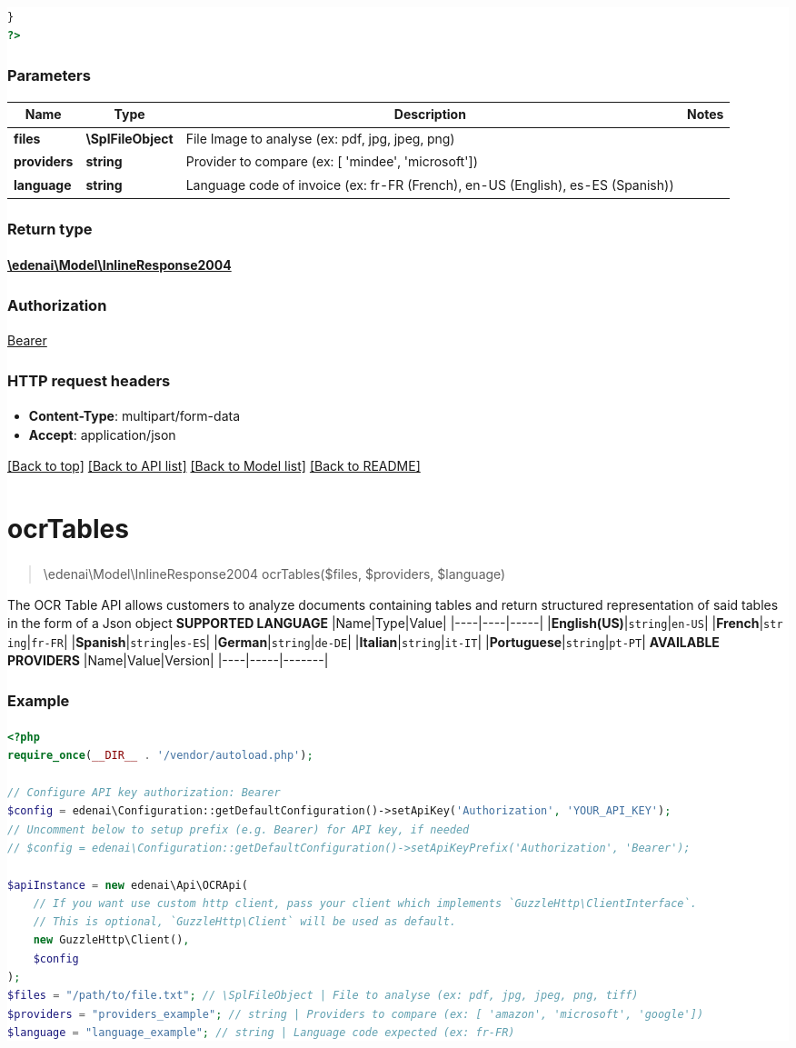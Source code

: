 ```php
}
?>
```

### Parameters

Name | Type | Description  | Notes
------------- | ------------- | ------------- | -------------
 **files** | **\SplFileObject**| File Image to analyse (ex: pdf, jpg, jpeg, png) |
 **providers** | **string**| Provider to compare (ex: [ &#39;mindee&#39;, &#39;microsoft&#39;]) |
 **language** | **string**| Language code of invoice (ex: fr-FR (French), en-US (English), es-ES (Spanish)) |

### Return type

[**\edenai\Model\InlineResponse2004**](../Model/InlineResponse2004.md)

### Authorization

[Bearer](../../README.md#Bearer)

### HTTP request headers

 - **Content-Type**: multipart/form-data
 - **Accept**: application/json

[[Back to top]](#) [[Back to API list]](../../README.md#documentation-for-api-endpoints) [[Back to Model list]](../../README.md#documentation-for-models) [[Back to README]](../../README.md)

# **ocrTables**
> \edenai\Model\InlineResponse2004 ocrTables($files, $providers, $language)



The OCR Table API allows customers to analyze documents containing tables and return structured representation of said tables in the form of a Json object  **SUPPORTED LANGUAGE**  |Name|Type|Value| |----|----|-----| |**English(US)**|`string`|`en-US`| |**French**|`string`|`fr-FR`| |**Spanish**|`string`|`es-ES`| |**German**|`string`|`de-DE`| |**Italian**|`string`|`it-IT`| |**Portuguese**|`string`|`pt-PT`|  **AVAILABLE PROVIDERS**   |Name|Value|Version| |----|-----|-------|

### Example
```php
<?php
require_once(__DIR__ . '/vendor/autoload.php');

// Configure API key authorization: Bearer
$config = edenai\Configuration::getDefaultConfiguration()->setApiKey('Authorization', 'YOUR_API_KEY');
// Uncomment below to setup prefix (e.g. Bearer) for API key, if needed
// $config = edenai\Configuration::getDefaultConfiguration()->setApiKeyPrefix('Authorization', 'Bearer');

$apiInstance = new edenai\Api\OCRApi(
    // If you want use custom http client, pass your client which implements `GuzzleHttp\ClientInterface`.
    // This is optional, `GuzzleHttp\Client` will be used as default.
    new GuzzleHttp\Client(),
    $config
);
$files = "/path/to/file.txt"; // \SplFileObject | File to analyse (ex: pdf, jpg, jpeg, png, tiff)
$providers = "providers_example"; // string | Providers to compare (ex: [ 'amazon', 'microsoft', 'google'])
$language = "language_example"; // string | Language code expected (ex: fr-FR)

```
